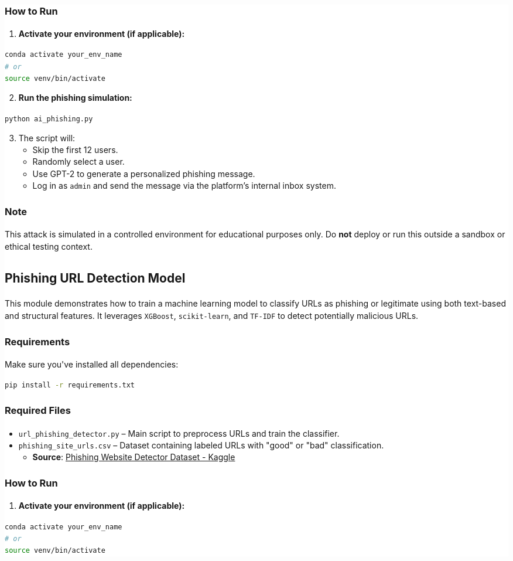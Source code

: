 ###  How to Run

1. **Activate your environment (if applicable):**

```bash
conda activate your_env_name
# or
source venv/bin/activate
```

2. **Run the phishing simulation:**

```bash
python ai_phishing.py
```

3. The script will:
   - Skip the first 12 users.
   - Randomly select a user.
   - Use GPT-2 to generate a personalized phishing message.
   - Log in as `admin` and send the message via the platform’s internal inbox system.

### Note

This attack is simulated in a controlled environment for educational purposes only. Do **not** deploy or run this outside a sandbox or ethical testing context.



## Phishing URL Detection Model

This module demonstrates how to train a machine learning model to classify URLs as phishing or legitimate using both text-based and structural features. It leverages `XGBoost`, `scikit-learn`, and `TF-IDF` to detect potentially malicious URLs.

### Requirements

Make sure you've installed all dependencies:

```bash
pip install -r requirements.txt
```

### Required Files

- `url_phishing_detector.py` – Main script to preprocess URLs and train the classifier.
- `phishing_site_urls.csv` – Dataset containing labeled URLs with "good" or "bad" classification.
  - **Source**: [Phishing Website Detector Dataset - Kaggle](https://www.kaggle.com/datasets/taruntiwarihp/phishing-site-urls)

### How to Run

1. **Activate your environment (if applicable):**

```bash
conda activate your_env_name
# or
source venv/bin/activate
```
